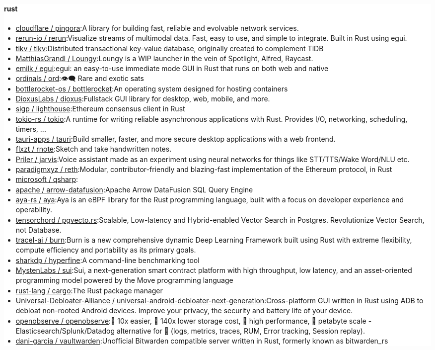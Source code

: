 #### rust
* [cloudflare / pingora](https://github.com/cloudflare/pingora):A library for building fast, reliable and evolvable network services.
* [rerun-io / rerun](https://github.com/rerun-io/rerun):Visualize streams of multimodal data. Fast, easy to use, and simple to integrate. Built in Rust using egui.
* [tikv / tikv](https://github.com/tikv/tikv):Distributed transactional key-value database, originally created to complement TiDB
* [MatthiasGrandl / Loungy](https://github.com/MatthiasGrandl/Loungy):Loungy is a WIP launcher in the vein of Spotlight, Alfred, Raycast.
* [emilk / egui](https://github.com/emilk/egui):egui: an easy-to-use immediate mode GUI in Rust that runs on both web and native
* [ordinals / ord](https://github.com/ordinals/ord):👁‍🗨 Rare and exotic sats
* [bottlerocket-os / bottlerocket](https://github.com/bottlerocket-os/bottlerocket):An operating system designed for hosting containers
* [DioxusLabs / dioxus](https://github.com/DioxusLabs/dioxus):Fullstack GUI library for desktop, web, mobile, and more.
* [sigp / lighthouse](https://github.com/sigp/lighthouse):Ethereum consensus client in Rust
* [tokio-rs / tokio](https://github.com/tokio-rs/tokio):A runtime for writing reliable asynchronous applications with Rust. Provides I/O, networking, scheduling, timers, ...
* [tauri-apps / tauri](https://github.com/tauri-apps/tauri):Build smaller, faster, and more secure desktop applications with a web frontend.
* [flxzt / rnote](https://github.com/flxzt/rnote):Sketch and take handwritten notes.
* [Priler / jarvis](https://github.com/Priler/jarvis):Voice assistant made as an experiment using neural networks for things like STT/TTS/Wake Word/NLU etc.
* [paradigmxyz / reth](https://github.com/paradigmxyz/reth):Modular, contributor-friendly and blazing-fast implementation of the Ethereum protocol, in Rust
* [microsoft / qsharp](https://github.com/microsoft/qsharp):
* [apache / arrow-datafusion](https://github.com/apache/arrow-datafusion):Apache Arrow DataFusion SQL Query Engine
* [aya-rs / aya](https://github.com/aya-rs/aya):Aya is an eBPF library for the Rust programming language, built with a focus on developer experience and operability.
* [tensorchord / pgvecto.rs](https://github.com/tensorchord/pgvecto.rs):Scalable, Low-latency and Hybrid-enabled Vector Search in Postgres. Revolutionize Vector Search, not Database.
* [tracel-ai / burn](https://github.com/tracel-ai/burn):Burn is a new comprehensive dynamic Deep Learning Framework built using Rust with extreme flexibility, compute efficiency and portability as its primary goals.
* [sharkdp / hyperfine](https://github.com/sharkdp/hyperfine):A command-line benchmarking tool
* [MystenLabs / sui](https://github.com/MystenLabs/sui):Sui, a next-generation smart contract platform with high throughput, low latency, and an asset-oriented programming model powered by the Move programming language
* [rust-lang / cargo](https://github.com/rust-lang/cargo):The Rust package manager
* [Universal-Debloater-Alliance / universal-android-debloater-next-generation](https://github.com/Universal-Debloater-Alliance/universal-android-debloater-next-generation):Cross-platform GUI written in Rust using ADB to debloat non-rooted Android devices. Improve your privacy, the security and battery life of your device.
* [openobserve / openobserve](https://github.com/openobserve/openobserve):🚀 10x easier, 🚀 140x lower storage cost, 🚀 high performance, 🚀 petabyte scale - Elasticsearch/Splunk/Datadog alternative for 🚀 (logs, metrics, traces, RUM, Error tracking, Session replay).
* [dani-garcia / vaultwarden](https://github.com/dani-garcia/vaultwarden):Unofficial Bitwarden compatible server written in Rust, formerly known as bitwarden_rs
